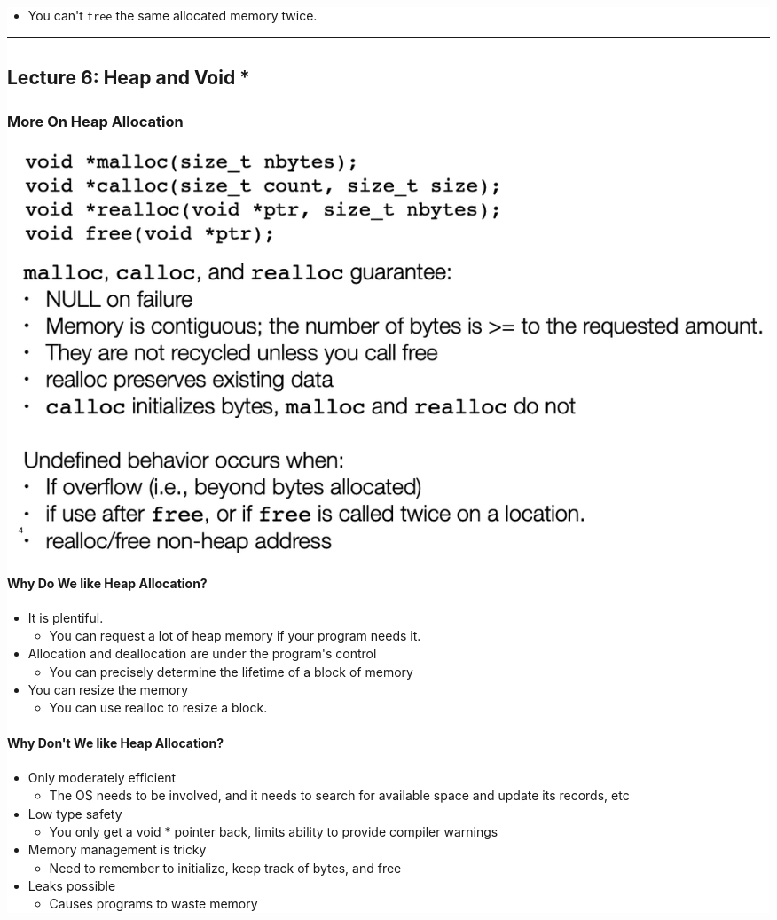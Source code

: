 * You can't `free` the same allocated memory twice.

---

## Lecture 6: Heap and Void *

### More On Heap Allocation

![image-20230220132338031](../attachments/cs107.assets/image-20230220132338031.png)

#### Why Do We like Heap Allocation?

* It is plentiful.
	* You can request a lot of heap memory if your program needs it.
* Allocation and deallocation are under the program's control
	* You can precisely determine the lifetime of a block of memory
* You can resize the memory
	* You can use realloc to resize a block.

#### Why Don't We like Heap Allocation?

* Only moderately efficient
	* The OS needs to be involved, and it needs to search for available space and update its records, etc
* Low type safety
	* You only get a void * pointer back, limits ability to provide compiler warnings
* Memory management is tricky
	* Need to remember to initialize, keep track of bytes, and free
* Leaks possible
	* Causes programs to waste memory
